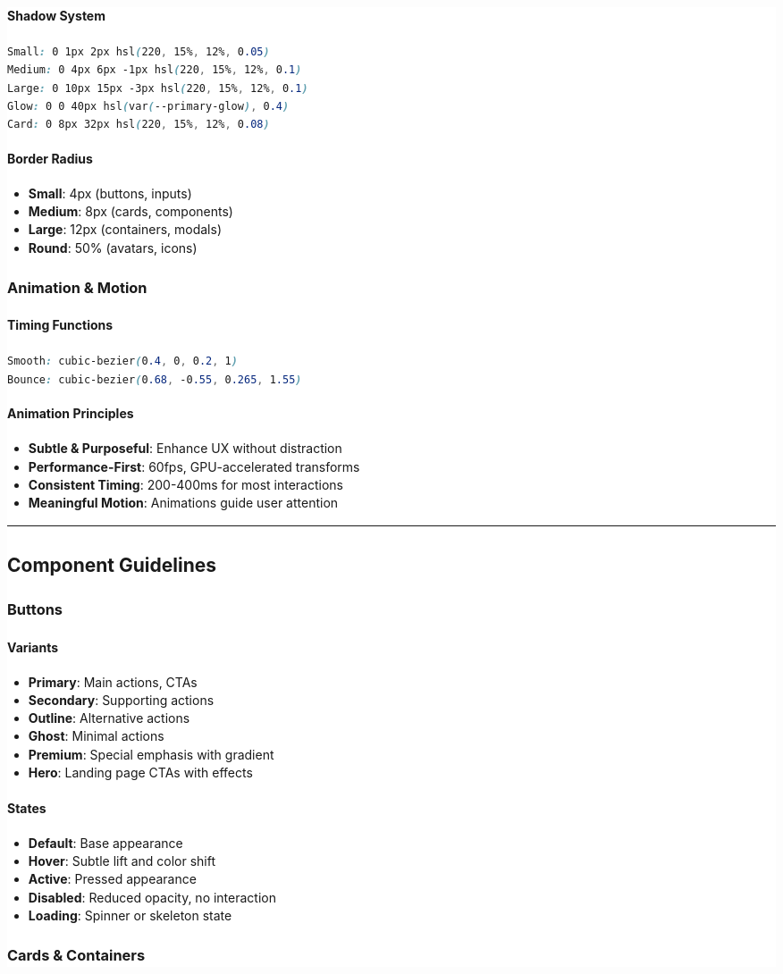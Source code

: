 #### Shadow System
```css
Small: 0 1px 2px hsl(220, 15%, 12%, 0.05)
Medium: 0 4px 6px -1px hsl(220, 15%, 12%, 0.1)
Large: 0 10px 15px -3px hsl(220, 15%, 12%, 0.1)
Glow: 0 0 40px hsl(var(--primary-glow), 0.4)
Card: 0 8px 32px hsl(220, 15%, 12%, 0.08)
```

#### Border Radius
- **Small**: 4px (buttons, inputs)
- **Medium**: 8px (cards, components)
- **Large**: 12px (containers, modals)
- **Round**: 50% (avatars, icons)

### Animation & Motion

#### Timing Functions
```css
Smooth: cubic-bezier(0.4, 0, 0.2, 1)
Bounce: cubic-bezier(0.68, -0.55, 0.265, 1.55)
```

#### Animation Principles
- **Subtle & Purposeful**: Enhance UX without distraction
- **Performance-First**: 60fps, GPU-accelerated transforms
- **Consistent Timing**: 200-400ms for most interactions
- **Meaningful Motion**: Animations guide user attention

---

## Component Guidelines

### Buttons

#### Variants
- **Primary**: Main actions, CTAs
- **Secondary**: Supporting actions
- **Outline**: Alternative actions
- **Ghost**: Minimal actions
- **Premium**: Special emphasis with gradient
- **Hero**: Landing page CTAs with effects

#### States
- **Default**: Base appearance
- **Hover**: Subtle lift and color shift
- **Active**: Pressed appearance
- **Disabled**: Reduced opacity, no interaction
- **Loading**: Spinner or skeleton state

### Cards & Containers

